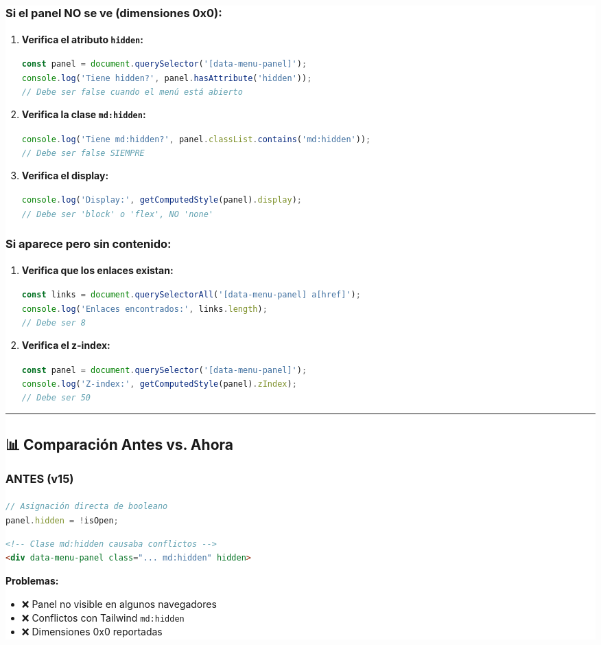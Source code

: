 ### Si el panel NO se ve (dimensiones 0x0):

1. **Verifica el atributo `hidden`:**
   ```javascript
   const panel = document.querySelector('[data-menu-panel]');
   console.log('Tiene hidden?', panel.hasAttribute('hidden'));
   // Debe ser false cuando el menú está abierto
   ```

2. **Verifica la clase `md:hidden`:**
   ```javascript
   console.log('Tiene md:hidden?', panel.classList.contains('md:hidden'));
   // Debe ser false SIEMPRE
   ```

3. **Verifica el display:**
   ```javascript
   console.log('Display:', getComputedStyle(panel).display);
   // Debe ser 'block' o 'flex', NO 'none'
   ```

### Si aparece pero sin contenido:

1. **Verifica que los enlaces existan:**
   ```javascript
   const links = document.querySelectorAll('[data-menu-panel] a[href]');
   console.log('Enlaces encontrados:', links.length);
   // Debe ser 8
   ```

2. **Verifica el z-index:**
   ```javascript
   const panel = document.querySelector('[data-menu-panel]');
   console.log('Z-index:', getComputedStyle(panel).zIndex);
   // Debe ser 50
   ```

---

## 📊 Comparación Antes vs. Ahora

### ANTES (v15)
```javascript
// Asignación directa de booleano
panel.hidden = !isOpen;
```
```html
<!-- Clase md:hidden causaba conflictos -->
<div data-menu-panel class="... md:hidden" hidden>
```

**Problemas:**
- ❌ Panel no visible en algunos navegadores
- ❌ Conflictos con Tailwind `md:hidden`
- ❌ Dimensiones 0x0 reportadas
